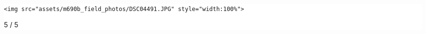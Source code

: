     <img src="assets/m690b_field_photos/DSC04491.JPG" style="width:100%">
  </div>

  <div class="mySlides fade">
    <div class="numbertext">5 / 5</div>